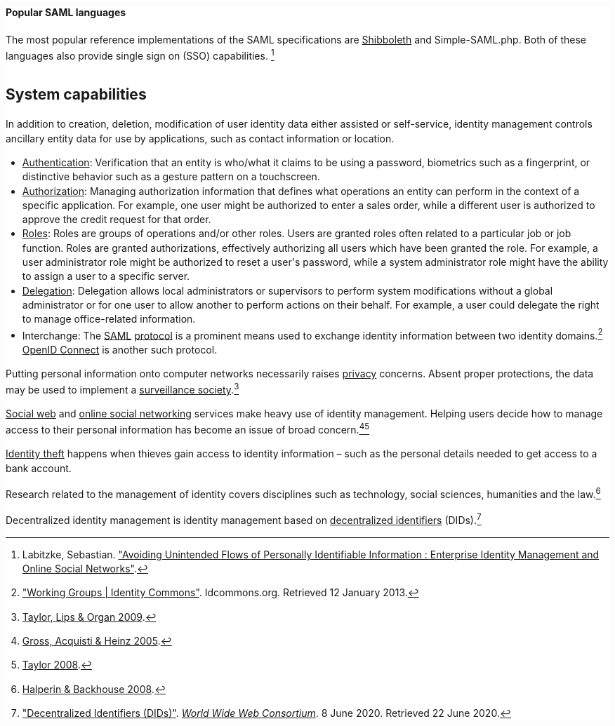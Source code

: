 #### Popular SAML languages

The most popular reference implementations of the SAML specifications are [Shibboleth](https://en.wikipedia.org/wiki/Shibboleth_\(software\) "Shibboleth (software)") and Simple-SAML.php. Both of these languages also provide single sign on (SSO) capabilities. [^14]

## System capabilities

In addition to creation, deletion, modification of user identity data either assisted or self-service, identity management controls ancillary entity data for use by applications, such as contact information or location.

- [Authentication](https://en.wikipedia.org/wiki/Authentication "Authentication"): Verification that an entity is who/what it claims to be using a password, biometrics such as a fingerprint, or distinctive behavior such as a gesture pattern on a touchscreen.
- [Authorization](https://en.wikipedia.org/wiki/Authorization "Authorization"): Managing authorization information that defines what operations an entity can perform in the context of a specific application. For example, one user might be authorized to enter a sales order, while a different user is authorized to approve the credit request for that order.
- [Roles](https://en.wikipedia.org/wiki/Role-based_access_control "Role-based access control"): Roles are groups of operations and/or other roles. Users are granted roles often related to a particular job or job function. Roles are granted authorizations, effectively authorizing all users which have been granted the role. For example, a user administrator role might be authorized to reset a user's password, while a system administrator role might have the ability to assign a user to a specific server.
- [Delegation](https://en.wikipedia.org/wiki/Delegation_\(computer_security\) "Delegation (computer security)"): Delegation allows local administrators or supervisors to perform system modifications without a global administrator or for one user to allow another to perform actions on their behalf. For example, a user could delegate the right to manage office-related information.
- Interchange: The [SAML](https://en.wikipedia.org/wiki/Security_Assertion_Markup_Language "Security Assertion Markup Language") [protocol](https://en.wikipedia.org/wiki/Communication_protocol "Communication protocol") is a prominent means used to exchange identity information between two identity domains.[^15] [OpenID Connect](https://en.wikipedia.org/wiki/OpenID_Connect "OpenID Connect") is another such protocol.

Putting personal information onto computer networks necessarily raises [privacy](https://en.wikipedia.org/wiki/Privacy "Privacy") concerns. Absent proper protections, the data may be used to implement a [surveillance society](https://en.wikipedia.org/wiki/Mass_surveillance "Mass surveillance").[^footnotetaylorlipsorgan2009-16]

[Social web](https://en.wikipedia.org/wiki/Social_web "Social web") and [online social networking](https://en.wikipedia.org/wiki/Online_social_networking "Online social networking") services make heavy use of identity management. Helping users decide how to manage access to their personal information has become an issue of broad concern.[^footnotegrossacquistiheinz2005-17][^footnotetaylor2008-18]

[Identity theft](https://en.wikipedia.org/wiki/Identity_theft "Identity theft") happens when thieves gain access to identity information – such as the personal details needed to get access to a bank account.

Research related to the management of identity covers disciplines such as technology, social sciences, humanities and the law.[^footnotehalperinbackhouse2008-19]

Decentralized identity management is identity management based on [decentralized identifiers](https://en.wikipedia.org/wiki/Decentralized_identifiers "Decentralized identifiers") (DIDs).[^w3c-20]


[^1]: Stroud, Forrest (22 June 2015). ["What Is Identity and Access Management (IAM)? Webopedia Definition"](https://www.webopedia.com/TERM/I/iam-identity-and-access-management.html). *webopedia.com*. Retrieved 27 February 2019.
[^2]: Silva, Edelberto Franco; Muchaluat-Saade, Débora Christina; Fernandes, Natalia Castro (1 January 2018). ["ACROSS: A generic framework for attribute-based access control with distributed policies for virtual organizations"](http://www.sciencedirect.com/science/article/pii/S0167739X17316060). *Future Generation Computer Systems*. **78**: 1–17\. [doi](https://en.wikipedia.org/wiki/Doi_\(identifier\) "Doi (identifier)"):[10.1016/j.future.2017.07.049](https://doi.org/10.1016%2Fj.future.2017.07.049). [ISSN](https://en.wikipedia.org/wiki/ISSN_\(identifier\) "ISSN (identifier)") [0167-739X](https://search.worldcat.org/issn/0167-739X).
[^:0-3]: Compare: ["Gartner IT Glossary > Identity and Access Management (IAM)"](http://blogs.gartner.com/it-glossary/identity-and-access-management-iam/). Gartner. Retrieved 2 September 2016. Identity and access management (IAM) is the security discipline that enables the right individuals to access the right resources at the right times for the right reasons. \[...\] IAM addresses the mission-critical need to ensure appropriate access to resources across increasingly heterogeneous technology environments, and to meet increasingly rigorous compliance requirements.
[^4]: ["identity management (ID management)"](http://searchsecurity.techtarget.com/definition/identity-management-ID-management). SearchSecurity. 1 October 2013. Retrieved 2 March 2017.
[^5]: ["What is identity management (ID management) ? – Definition from WhatIs.com"](https://searchsecurity.techtarget.com/definition/identity-management-ID-management). *SearchSecurity*. Retrieved 20 December 2019.
[^6]: [Functional requirements for privacy enhancing systems](http://www.oecd.org/dataoecd/36/30/38573952.pdf) Fred Carter, OECD Workshop on Digital Identity Management, Trondheim, Norway, 9 May 2007 (PPT presentation)
[^7]: [Guide to Protecting the Confidentiality of Personally Identifiable Information (PII)](http://csrc.nist.gov/publications/drafts/800-122/Draft-SP800-122.pdf) [Archived](https://web.archive.org/web/20090813014849/http://csrc.nist.gov/publications/drafts/800-122/Draft-SP800-122.pdf) 13 August 2009 at the [Wayback Machine](https://en.wikipedia.org/wiki/Wayback_Machine "Wayback Machine"), Recommendations of the National Institute of Standards and Technology, January 2009
[^8]: [PII (Personally Identifiable Information)](http://www.cdt.org/privacy/issues/pii/) [Archived](https://web.archive.org/web/20090428062932/http://www.cdt.org/privacy/issues/pii/) 28 April 2009 at the [Wayback Machine](https://en.wikipedia.org/wiki/Wayback_Machine "Wayback Machine"), The Center For Democracy & Technology, 14 September 2007
[^9]: ["What is IAM? Identity and access management explained"](https://www.csoonline.com/article/518296/what-is-iam-identity-and-access-management-explained.html). *CSO Online*. Retrieved 24 April 2024.
[^10]: ["IBM Cloud Docs"](https://console.bluemix.net/docs/iam/users_roles.html#userroles). *console.bluemix.net*. Retrieved 3 December 2018.
[^:1-11]: ["What is identity management (ID management) ? – Definition from WhatIs.com"](https://searchsecurity.techtarget.com/definition/identity-management-ID-management). *SearchSecurity*. Retrieved 3 December 2018.
[^12]: Networks, Institute of Medicine (US) Committee on Regional Health Data; Donaldson, Molla S.; Lohr, Kathleen N. (1994). [*Confidentiality and Privacy of Personal Data*](https://www.ncbi.nlm.nih.gov/books/NBK236546/). National Academies Press (US).
[^13]: Burr, William E.; Dodson, Donna F.; Polk, W. Timothy (2006). ["Information Security"](http://csrc.nist.gov/publications/nistpubs/800-63/SP800-63V1_0_2.pdf) (PDF). *NIST Special Publication*. [CiteSeerX](https://en.wikipedia.org/wiki/CiteSeerX_\(identifier\) "CiteSeerX (identifier)") [10.1.1.153.2795](https://citeseerx.ist.psu.edu/viewdoc/summary?doi=10.1.1.153.2795). [doi](https://en.wikipedia.org/wiki/Doi_\(identifier\) "Doi (identifier)"):[10.6028/NIST.SP.800-63v1.0.2](https://doi.org/10.6028%2FNIST.SP.800-63v1.0.2). [OCLC](https://en.wikipedia.org/wiki/OCLC_\(identifier\) "OCLC (identifier)") [655513066](https://search.worldcat.org/oclc/655513066). Retrieved 10 October 2015.
[^14]: Labitzke, Sebastian. ["Avoiding Unintended Flows of Personally Identifiable Information : Enterprise Identity Management and Online Social Networks"](https://publikationen.bibliothek.kit.edu/1000036269/2877915).
[^15]: ["Working Groups | Identity Commons"](http://www.idcommons.org/working-groups/). Idcommons.org. Retrieved 12 January 2013.
[^footnotetaylorlipsorgan2009-16]: [Taylor, Lips & Organ 2009](https://en.wikipedia.org/wiki/#CITEREFTaylorLipsOrgan2009).
[^footnotegrossacquistiheinz2005-17]: [Gross, Acquisti & Heinz 2005](https://en.wikipedia.org/wiki/#CITEREFGrossAcquistiHeinz2005).
[^footnotetaylor2008-18]: [Taylor 2008](https://en.wikipedia.org/wiki/#CITEREFTaylor2008).
[^footnotehalperinbackhouse2008-19]: [Halperin & Backhouse 2008](https://en.wikipedia.org/wiki/#CITEREFHalperinBackhouse2008).
[^w3c-20]: ["Decentralized Identifiers (DIDs)"](https://www.w3.org/TR/did-core/#dfn-decentralized-identity-management). *[World Wide Web Consortium](https://en.wikipedia.org/wiki/World_Wide_Web_Consortium "World Wide Web Consortium")*. 8 June 2020. Retrieved 22 June 2020.
[^21]: PICOS
[^22]: ["PrimeLife – Privacy and Identity Management in Europe for Life"](http://www.primelife.eu/).
[^23]: ["ist-swift.org"](http://www.ist-swift.org/).
[^24]: FIDISCoord (DR). ["Home: Future of IDentity in the Information Society"](http://www.fidis.net/home/).
[^istrg.som.surrey.ac.uk-25]: ["Creating a European Identity Management Architecture for eGovernment"](https://web.archive.org/web/20090508154029/http://istrg.som.surrey.ac.uk/projects/guide/). *istrg.som.surrey.ac.uk*. Archived from [the original](http://istrg.som.surrey.ac.uk/projects/guide/) on 8 May 2009.
[^prime-project.eu_2006-26]: ["PRIME – Privacy and Identity Management for Europe"](https://web.archive.org/web/20071010224256/https://www.prime-project.eu/). *Portal for the PRIME Project*. 28 September 2006. Archived from [the original](https://www.prime-project.eu/) on 10 October 2007.
[^online_information_review:_vol._33_iss._31-27]: ["Special Issue: Special section on: Digital identity management"](https://www.emerald.com/insight/publication/issn/1468-4527/vol/33/iss/3). *Online Information Review*. **33** (3). Bradford: MCB University Press. 19 June 2009. [ISSN](https://en.wikipedia.org/wiki/ISSN_\(identifier\) "ISSN (identifier)") [1468-4527](https://search.worldcat.org/issn/1468-4527). [OCLC](https://en.wikipedia.org/wiki/OCLC_\(identifier\) "OCLC (identifier)") [807197565](https://www.worldcat.org/oclc/807197565), [676858452](https://www.worldcat.org/oclc/676858452). Retrieved 29 January 2021.
[^28]: [Object Id's (OID'S)](http://doc.sumy.ua/db/pgsql_book/node72.html), PostgreSQL: Introduction and Concepts, in Bruce Momjian, 21 November 1999
[^29]: Canner, Ben (24 July 2018). ["The 17 Best Identity Governance and Administration Platforms of 2018"](https://solutionsreview.com/identity-management/17-best-identity-governance-and-administration-platforms/). Solutions Review. Retrieved 17 December 2019.
[^30]: ["An Annotated Bibliography"](https://idpro.org/resources/Documents/IDProBibliography0619.pdf) (PDF). Retrieved 6 September 2019.
[^31]: ["What is identity management (ID management)? Definition from SearchSecurity"](https://www.techtarget.com/searchsecurity/definition/identity-management-ID-management). *Security*. Retrieved 16 April 2023.
[^32]: ["History of Identity Management"](https://www.sailpoint.com/identity-library/history-of-identity-management/). *sailpoint.com*. SailPoint Technologies. Retrieved 12 May 2021.
[^33]: ["Identity management as a component of IT Security"](http://www.computerweekly.com/resources/Identity-and-access-management-products).
[^34]: Rannenberg, Kai; Royer, Denis; Deuker, André, eds. (2009). *The Future of Identity in the Information Society*. Berlin, Heidelberg: Springer Berlin Heidelberg. [doi](https://en.wikipedia.org/wiki/Doi_\(identifier\) "Doi (identifier)"):[10.1007/978-3-642-01820-6](https://doi.org/10.1007%2F978-3-642-01820-6). [ISBN](https://en.wikipedia.org/wiki/ISBN_\(identifier\) "ISBN (identifier)") [978-3-540-88480-4](https://en.wikipedia.org/wiki/Special:BookSources/978-3-540-88480-4 "Special:BookSources/978-3-540-88480-4"). [S2CID](https://en.wikipedia.org/wiki/S2CID_\(identifier\) "S2CID (identifier)") [153140099](https://api.semanticscholar.org/CorpusID:153140099).
[^35]: Fritsch, Lothar (March 2013). ["The Clean Privacy Ecosystem of the Future Internet"](https://doi.org/10.3390%2Ffi5010034). *Future Internet*. **5** (1): 34–45\. [doi](https://en.wikipedia.org/wiki/Doi_\(identifier\) "Doi (identifier)"):[10.3390/fi5010034](https://doi.org/10.3390%2Ffi5010034).
[^36]: Paintsil, Ebenezer; Fritsch, Lothar (2013), "Executable Model-Based Risk Analysis Method for Identity Management Systems: Using Hierarchical Colored Petri Nets", *Trust, Privacy, and Security in Digital Business*, Springer Berlin Heidelberg, pp. 48–61, [doi](https://en.wikipedia.org/wiki/Doi_\(identifier\) "Doi (identifier)"):[10.1007/978-3-642-40343-9\_5](https://doi.org/10.1007%2F978-3-642-40343-9_5), [ISBN](https://en.wikipedia.org/wiki/ISBN_\(identifier\) "ISBN (identifier)") [978-3-642-40342-2](https://en.wikipedia.org/wiki/Special:BookSources/978-3-642-40342-2 "Special:BookSources/978-3-642-40342-2")
[^37]: Fritsch, Lothar; Fuglerud, Kristin Skeide; Solheim, Ivar (1 December 2010). ["Towards inclusive identity management"](https://doi.org/10.1007%2Fs12394-010-0075-6). *Identity in the Information Society*. **3** (3): 515–538\. [doi](https://en.wikipedia.org/wiki/Doi_\(identifier\) "Doi (identifier)"):[10.1007/s12394-010-0075-6](https://doi.org/10.1007%2Fs12394-010-0075-6). [ISSN](https://en.wikipedia.org/wiki/ISSN_\(identifier\) "ISSN (identifier)") [1876-0678](https://search.worldcat.org/issn/1876-0678).
[^38]: Røssvoll, Till Halbach; Fritsch, Lothar (2013). "Trustworthy and Inclusive Identity Management for Applications in Social Media". In Kurosu, Masaaki (ed.). *Human-Computer Interaction. Users and Contexts of Use*. Lecture Notes in Computer Science. Vol. 8006. Springer Berlin Heidelberg. pp. 68–77\. [doi](https://en.wikipedia.org/wiki/Doi_\(identifier\) "Doi (identifier)"):[10.1007/978-3-642-39265-8\_8](https://doi.org/10.1007%2F978-3-642-39265-8_8). [ISBN](https://en.wikipedia.org/wiki/ISBN_\(identifier\) "ISBN (identifier)") [978-3-642-39265-8](https://en.wikipedia.org/wiki/Special:BookSources/978-3-642-39265-8 "Special:BookSources/978-3-642-39265-8").
[^39]: ["What Is Identity and Access Management?"](https://www.sailpoint.com/identity-library/identity-and-access-management/). *sailpoint.com*. SailPoint Technologies. Retrieved 12 May 2021.
[^40]: Hildebrandt, M., Koops, E. J., & de Vries, K. (2008). *D7.14a: Where idem-identity meets ipse-identity: Conceptual explorations*. Brussel: FIDIS.[http://www.fidis.net/fileadmin/fidis/deliverables/fidis-WP7-del7.14a-idem\_meets\_ipse\_conceptual\_explorations.pdf](http://www.fidis.net/fileadmin/fidis/deliverables/fidis-WP7-del7.14a-idem_meets_ipse_conceptual_explorations.pdf), accessed 2019-12-09
[^41]: Bertino, Elisa. (2010). *Identity Management : concepts, technologies, and systems*. Takahashi, Kenji. Boston, MA: Artech House. [ISBN](https://en.wikipedia.org/wiki/ISBN_\(identifier\) "ISBN (identifier)") [978-1-60807-039-8](https://en.wikipedia.org/wiki/Special:BookSources/978-1-60807-039-8 "Special:BookSources/978-1-60807-039-8"). [OCLC](https://en.wikipedia.org/wiki/OCLC_\(identifier\) "OCLC (identifier)") [700220032](https://search.worldcat.org/oclc/700220032).
[^42]: ["FREE Verification App for 4.2 Billion Online Users"](https://iverified.org/).
[^43]: ["Identity management security"](http://msdn.microsoft.com/en-us/security/aa570351).
